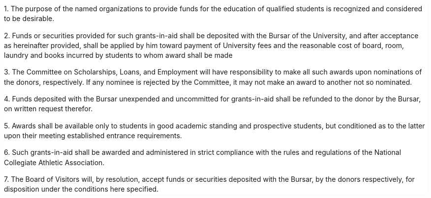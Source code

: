 1\. The purpose of the named organizations to provide funds for the education of qualified students is recognized and considered to be desirable.

2\. Funds or securities provided for such grants-in-aid shall be deposited with the Bursar of the University, and after acceptance as hereinafter provided, shall be applied by him toward payment of University fees and the reasonable cost of board, room, laundry and books incurred by students to whom award shall be made

3\. The Committee on Scholarships, Loans, and Employment will have responsibility to make all such awards upon nominations of the donors, respectively. If any nominee is rejected by the Committee, it may not make an award to another not so nominated.

4\. Funds deposited with the Bursar unexpended and uncommitted for grants-in-aid shall be refunded to the donor by the Bursar, on written request therefor.

5\. Awards shall be available only to students in good academic standing and prospective students, but conditioned as to the latter upon their meeting established entrance requirements.

6\. Such grants-in-aid shall be awarded and administered in strict compliance with the rules and regulations of the National Collegiate Athletic Association.

7\. The Board of Visitors will, by resolution, accept funds or securities deposited with the Bursar, by the donors respectively, for disposition under the conditions here specified.
